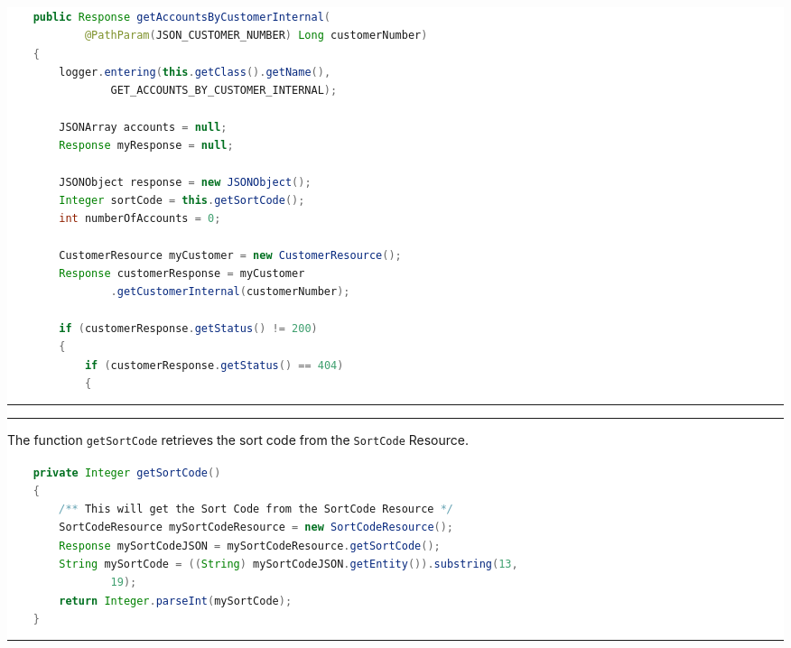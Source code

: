 ```java
	public Response getAccountsByCustomerInternal(
			@PathParam(JSON_CUSTOMER_NUMBER) Long customerNumber)
	{
		logger.entering(this.getClass().getName(),
				GET_ACCOUNTS_BY_CUSTOMER_INTERNAL);

		JSONArray accounts = null;
		Response myResponse = null;

		JSONObject response = new JSONObject();
		Integer sortCode = this.getSortCode();
		int numberOfAccounts = 0;

		CustomerResource myCustomer = new CustomerResource();
		Response customerResponse = myCustomer
				.getCustomerInternal(customerNumber);

		if (customerResponse.getStatus() != 200)
		{
			if (customerResponse.getStatus() == 404)
			{
```

---

</SwmSnippet>

<SwmSnippet path="/src/webui/src/main/java/com/ibm/cics/cip/bankliberty/api/json/AccountsResource.java" line="608">

---

The function <SwmToken path="src/webui/src/main/java/com/ibm/cics/cip/bankliberty/api/json/AccountsResource.java" pos="608:5:5" line-data="	private Integer getSortCode()">`getSortCode`</SwmToken> retrieves the sort code from the <SwmToken path="src/webui/src/main/java/com/ibm/cics/cip/bankliberty/api/json/AccountsResource.java" pos="610:19:19" line-data="		/** This will get the Sort Code from the SortCode Resource */">`SortCode`</SwmToken> Resource.

```java
	private Integer getSortCode()
	{
		/** This will get the Sort Code from the SortCode Resource */
		SortCodeResource mySortCodeResource = new SortCodeResource();
		Response mySortCodeJSON = mySortCodeResource.getSortCode();
		String mySortCode = ((String) mySortCodeJSON.getEntity()).substring(13,
				19);
		return Integer.parseInt(mySortCode);
	}
```

---

</SwmSnippet>
